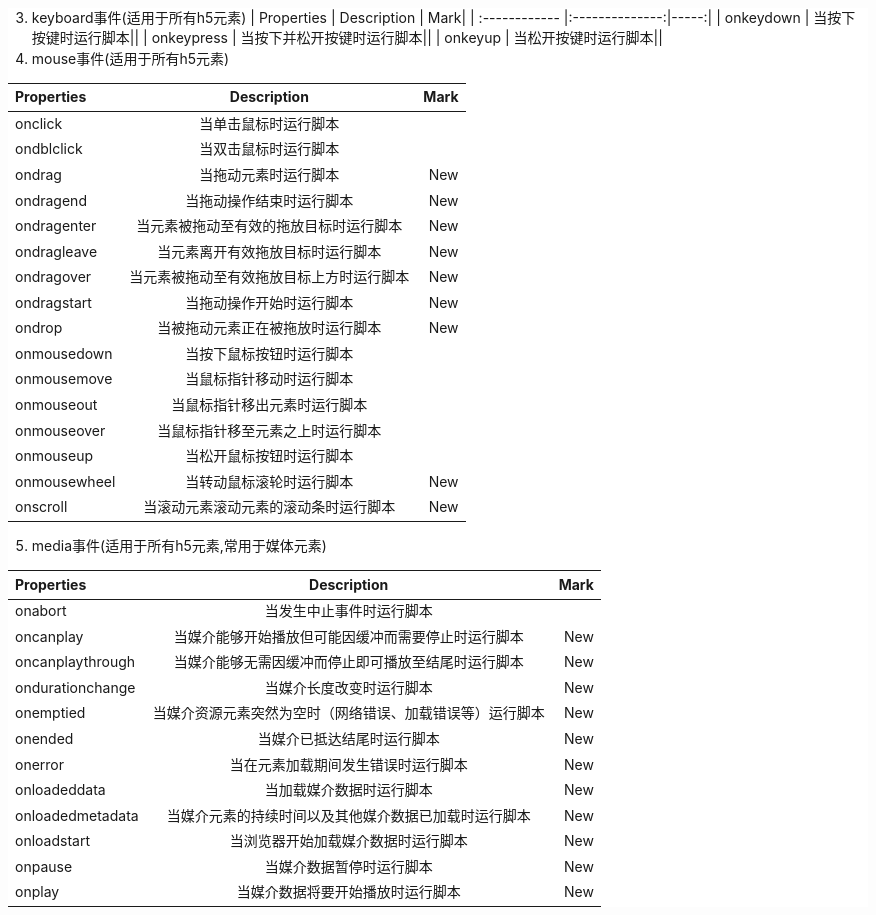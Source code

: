 3. keyboard事件(适用于所有h5元素)
| Properties    | Description | Mark|
| :------------ |:--------------:|-----:|
| onkeydown  | 当按下按键时运行脚本||
| onkeypress  | 当按下并松开按键时运行脚本||
| onkeyup  | 当松开按键时运行脚本||
4. mouse事件(适用于所有h5元素)

| Properties    | Description | Mark|
| :------------ |:--------------:|-----:|
| onclick  | 当单击鼠标时运行脚本||
| ondblclick  | 当双击鼠标时运行脚本||
| ondrag  | 当拖动元素时运行脚本|New|
| ondragend  | 当拖动操作结束时运行脚本|New|
| ondragenter  | 当元素被拖动至有效的拖放目标时运行脚本|New|
| ondragleave  | 当元素离开有效拖放目标时运行脚本|New|
| ondragover  | 当元素被拖动至有效拖放目标上方时运行脚本|New|
| ondragstart  | 当拖动操作开始时运行脚本|New|
| ondrop  | 当被拖动元素正在被拖放时运行脚本|New|
| onmousedown  | 当按下鼠标按钮时运行脚本||
| onmousemove  | 当鼠标指针移动时运行脚本||
| onmouseout  | 当鼠标指针移出元素时运行脚本||
| onmouseover  | 当鼠标指针移至元素之上时运行脚本||
| onmouseup  | 当松开鼠标按钮时运行脚本||
| onmousewheel  | 当转动鼠标滚轮时运行脚本|New|
| onscroll  | 当滚动元素滚动元素的滚动条时运行脚本|New|

5. media事件(适用于所有h5元素,常用于媒体元素)

| Properties    | Description | Mark|
| :------------ |:--------------:|-----:|
| onabort  | 当发生中止事件时运行脚本||
| oncanplay  | 当媒介能够开始播放但可能因缓冲而需要停止时运行脚本|New|
| oncanplaythrough  | 当媒介能够无需因缓冲而停止即可播放至结尾时运行脚本|New|
| ondurationchange  | 当媒介长度改变时运行脚本|New|
| onemptied  | 当媒介资源元素突然为空时（网络错误、加载错误等）运行脚本|New|
| onended  | 当媒介已抵达结尾时运行脚本|New|
| onerror  | 当在元素加载期间发生错误时运行脚本|New|
| onloadeddata  | 当加载媒介数据时运行脚本|New|
| onloadedmetadata  | 当媒介元素的持续时间以及其他媒介数据已加载时运行脚本|New|
| onloadstart  | 当浏览器开始加载媒介数据时运行脚本|New|
| onpause  | 当媒介数据暂停时运行脚本|New|
| onplay  | 当媒介数据将要开始播放时运行脚本|New|